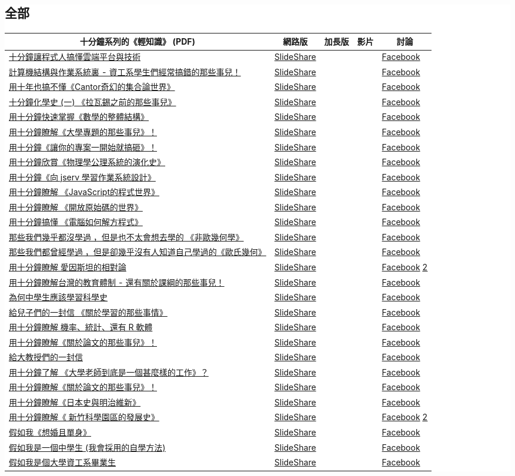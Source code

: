 ## 全部

| 十分鐘系列的《輕知識》 (PDF)  |  網路版  | 加長版 | 影片 | 討論 | 
|--------|-----------|----|-----|-----|
|  [十分鐘讓程式人搞懂雲端平台與技術](../slide/10minCloudHost.pdf)  | [SlideShare](http://www.slideshare.net/ccckmit/ss-70782470)   | |  | [Facebook](https://www.facebook.com/ccckmit/posts/10154759868726893) | 
|  [計算機結構與作業系統裏 - 資工系學生們經常搞錯的那些事兒！](../slide/10minOsComputerArchitecture.pdf)  | [SlideShare](http://www.slideshare.net/ccckmit/ss-70707797)   | |  | [Facebook](https://www.facebook.com/ccckmit/posts/10154751939191893) | 
|  [用十年也搞不懂《Cantor奇幻的集合論世界》](../slide/10minContorSetTheory.pdf)  | [SlideShare](http://www.slideshare.net/ccckmit/cantor-69154183)   | |  | [Facebook](https://www.facebook.com/ccckmit/posts/10154587330761893) | 
|  [十分鐘化學史 (一) 《拉瓦錫之前的那些事兒》](../slide/10minChemistryHistory1.pdf)  | [SlideShare](http://www.slideshare.net/ccckmit/ss-68954890)   | |  | [Facebook](https://www.facebook.com/ccckmit/posts/10154581968071893) | 
|  [用十分鐘快速掌握《數學的整體結構》](../slide/10minMathOverview.pdf)  | [SlideShare](http://www.slideshare.net/ccckmit/ss-68579935)   | |  | [Facebook](https://www.facebook.com/ccckmit/posts/10154566034346893) | 
|  [用十分鐘瞭解《大學專題的那些事兒》！](../slide/10minProjectCollege.pdf)  | [SlideShare](http://www.slideshare.net/ccckmit/ss-67436152)   | |  | [Facebook](https://www.facebook.com/ccckmit/posts/10154496724056893) | 
|  [用十分鐘《讓你的專案一開始就搞砸》！](../slide/10minProjectFail.pdf)  | [SlideShare](http://www.slideshare.net/ccckmit/ss-67392673)   | |  | [Facebook](https://www.facebook.com/ccckmit/posts/10154493607666893) | 
|  [用十分鐘欣賞《物理學公理系統的演化史》](../slide/10minPhysicsAxiom.pdf)  | [SlideShare](http://www.slideshare.net/ccckmit/ss-67170427)   | |  | [Facebook](https://www.facebook.com/ccckmit/posts/10154477490521893) | 
|  [用十分鐘《向 jserv 學習作業系統設計》](../slide/10minJservOS.pdf)  | [SlideShare](http://www.slideshare.net/ccckmit/jserv)   | |  | [Facebook](https://www.facebook.com/ccckmit/posts/10154410199126893) | 
|  [用十分鐘瞭解 《JavaScript的程式世界》](../slide/10minJavaScriptWorld.pdf)  | [SlideShare](http://www.slideshare.net/ccckmit/javascript-65883956)   | |  | [Facebook](https://www.facebook.com/ccckmit/posts/10154376627286893) | 
|  [用十分鐘瞭解 《開放原始碼的世界》](../slide/10minOpenSourceWorld.pdf)  | [SlideShare](http://www.slideshare.net/ccckmit/ss-65878761)   | |  | [Facebook](https://www.facebook.com/ccckmit/posts/10154348840866893) | 
|  [用十分鐘搞懂 《電腦如何解方程式》](../slide/10minScEquation.pdf)  | [SlideShare](http://www.slideshare.net/ccckmit/ss-65570387)   | |  | [Facebook](https://www.facebook.com/ccckmit/posts/10154348840866893) | 
|  [那些我們幾乎都沒學過 ，但是也不太會想去學的 《非歐幾何學》](../slide/10minGeometryNonEuclid.pdf)  | [SlideShare](http://www.slideshare.net/ccckmit/ss-65353098)   | |  | [Facebook](https://www.facebook.com/ccckmit/posts/10154328342866893) | 
|  [那些我們都曾經學過 ，但是卻幾乎沒有人知道自己學過的《歐氏幾何》](../slide/10minGeometryEuclid.pdf)  | [SlideShare](http://www.slideshare.net/ccckmit/ss-65304839)   | |  | [Facebook](https://www.facebook.com/ccckmit/posts/10154325000116893) | 
|  [用十分鐘瞭解 愛因斯坦的相對論](../slide/10minRelativityTheory.pdf)  | [SlideShare](http://www.slideshare.net/ccckmit/ss-65389497)   | |  | [Facebook](https://www.facebook.com/ccckmit/posts/10154331212361893) [2](https://www.facebook.com/ccckmit/posts/10154339910901893) | 
|  [用十分鐘瞭解台灣的教育體制 - 還有關於課綱的那些事兒！](../slide/10minTaiwanEducation.pdf)  | [SlideShare](http://www.slideshare.net/ccckmit/ss-65258237)   | |  | [Facebook](https://www.facebook.com/ccckmit/posts/10154321837456893) | 
|  [為何中學生應該學習科學史](../slide/10minWhyScienceHistory.pdf)  | [SlideShare](http://www.slideshare.net/ccckmit/ss-65198664)   | |  | [Facebook](https://www.facebook.com/ccckmit/posts/10154316137021893) | 
|  [給兒子們的一封信 《關於學習的那些事情》](../slide/10minBeforeHighSchool.pdf)  | [SlideShare](http://www.slideshare.net/ccckmit/ss-65179316)   | |  | [Facebook](https://www.facebook.com/ccckmit/posts/10154313583866893) | 
|  [用十分鐘瞭解 機率、統計、還有 R 軟體](../slide/10minProbStatR.pdf)  | [SlideShare](http://www.slideshare.net/ccckmit/r-63630366)   | |  | [Facebook](https://www.facebook.com/ccckmit/posts/10154180933891893) | 
|  [用十分鐘瞭解《關於論文的那些事兒》！](../slide/10minPaperWriting.pdf)  | [SlideShare](http://www.slideshare.net/ccckmit/r-63630366)   | |  | [Facebook](https://www.facebook.com/ccckmit/posts/10154180933891893) | 
|  [給大教授們的一封信](../slide/10minLetterToBigProfessor.pdf)  | [SlideShare](http://www.slideshare.net/ccckmit/ss-63448127)   | |  | [Facebook](https://www.facebook.com/ccckmit/posts/10154167519831893) | 
|  [用十分鐘了解 《大學老師到底是一個甚麼樣的工作》？](../slide/10minProfessorJob.pdf)  | [SlideShare](http://www.slideshare.net/ccckmit/ss-63403767)   | |  | [Facebook](https://www.facebook.com/ccckmit/posts/10154162385371893) | 
|  [用十分鐘瞭解《關於論文的那些事兒》！](../slide/10minPaperWriting.pdf)  | [SlideShare](http://www.slideshare.net/ccckmit/ss-63325373)   | |  | [Facebook](https://www.facebook.com/ccckmit/posts/10154156940476893) | 
|  [用十分鐘瞭解《日本史與明治維新》](../slide/10minJapanMeiji.pdf)  | [SlideShare](http://www.slideshare.net/ccckmit/ss-63247848)   | |  | [Facebook](https://www.facebook.com/ccckmit/posts/10154138420806893) | 
|  [用十分鐘瞭解《 新竹科學園區的發展史》](../slide/10minHsinchiuSciencePark.pdf)  | [SlideShare](http://www.slideshare.net/ccckmit/ss-63170164)   | |  | [Facebook](https://www.facebook.com/ccckmit/posts/10154145586616893) [2](https://www.facebook.com/ccckmit/posts/10154143790021893) | 
|  [假如我《想婚且單身》](../slide/10minSingle.pdf)  | [SlideShare](http://www.slideshare.net/ccckmit/ss-63081703)   | |  | [Facebook](https://www.facebook.com/ccckmit/posts/10154138420806893) | 
|  [假如我是一個中學生 (我會採用的自學方法)](../slide/10minIfHighSchool.pdf)  | [SlideShare](http://www.slideshare.net/ccckmit/ss-62989101)   | |  | [Facebook](https://www.facebook.com/ccckmit/posts/10154132752796893) | 
|  [假如我是個大學資工系畢業生](../slide/10minCsieGraduate.pdf)  | [SlideShare](http://www.slideshare.net/ccckmit/ss-62842029)   | |  | [Facebook](https://www.facebook.com/ccckmit/posts/10154119865561893) | 